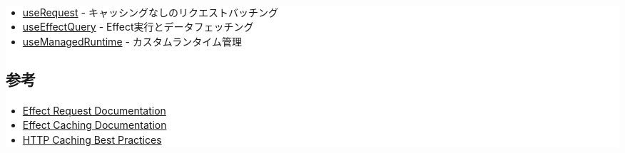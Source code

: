 - [useRequest](./useRequest.md) - キャッシングなしのリクエストバッチング
- [useEffectQuery](./useEffectQuery.md) - Effect実行とデータフェッチング
- [useManagedRuntime](./useManagedRuntime.md) - カスタムランタイム管理

## 参考

- [Effect Request Documentation](https://effect.website/docs/data-types/request)
- [Effect Caching Documentation](https://effect.website/docs/caching)
- [HTTP Caching Best Practices](https://developer.mozilla.org/en-US/docs/Web/HTTP/Caching)
